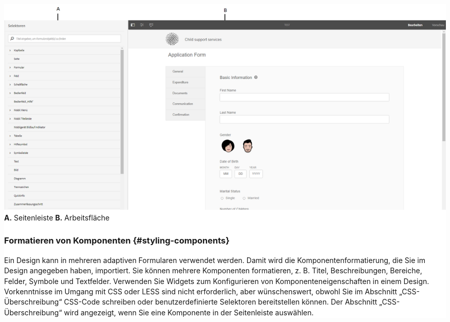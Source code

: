 [![Design-Editor](assets/themes.png)](assets/themes-1.png) **A.** Seitenleiste **B.** Arbeitsfläche

### Formatieren von Komponenten {#styling-components}

Ein Design kann in mehreren adaptiven Formularen verwendet werden. Damit wird die Komponentenformatierung, die Sie im Design angegeben haben, importiert. Sie können mehrere Komponenten formatieren, z. B. Titel, Beschreibungen, Bereiche, Felder, Symbole und Textfelder. Verwenden Sie Widgets zum Konfigurieren von Komponenteneigenschaften in einem Design. Vorkenntnisse im Umgang mit CSS oder LESS sind nicht erforderlich, aber wünschenswert, obwohl Sie im Abschnitt „CSS-Überschreibung“ CSS-Code schreiben oder benutzerdefinierte Selektoren bereitstellen können. Der Abschnitt „CSS-Überschreibung“ wird angezeigt, wenn Sie eine Komponente in der Seitenleiste auswählen.
